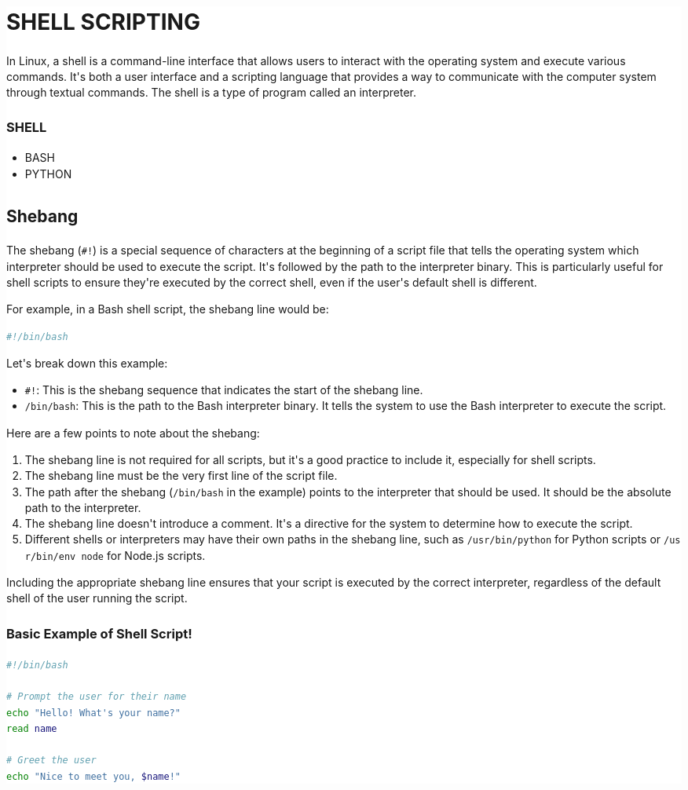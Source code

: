 
# SHELL SCRIPTING

In Linux, a shell is a command-line interface that allows users to interact with the operating system and execute various commands. It's both a user interface and a scripting language that provides a way to communicate with the computer system through textual commands. The shell is a type of program called an interpreter.

### SHELL

- BASH
- PYTHON

## Shebang

The shebang (`#!`) is a special sequence of characters at the beginning of a script file that tells the operating system which interpreter should be used to execute the script. It's followed by the path to the interpreter binary. This is particularly useful for shell scripts to ensure they're executed by the correct shell, even if the user's default shell is different.

For example, in a Bash shell script, the shebang line would be:

```bash
#!/bin/bash
```

Let's break down this example:

- `#!`: This is the shebang sequence that indicates the start of the shebang line.
- `/bin/bash`: This is the path to the Bash interpreter binary. It tells the system to use the Bash interpreter to execute the script.

Here are a few points to note about the shebang:

1. The shebang line is not required for all scripts, but it's a good practice to include it, especially for shell scripts.
2. The shebang line must be the very first line of the script file.
3. The path after the shebang (`/bin/bash` in the example) points to the interpreter that should be used. It should be the absolute path to the interpreter.
4. The shebang line doesn't introduce a comment. It's a directive for the system to determine how to execute the script.
5. Different shells or interpreters may have their own paths in the shebang line, such as `/usr/bin/python` for Python scripts or `/usr/bin/env node` for Node.js scripts.

Including the appropriate shebang line ensures that your script is executed by the correct interpreter, regardless of the default shell of the user running the script.

### Basic Example of Shell Script!

```bash
#!/bin/bash

# Prompt the user for their name
echo "Hello! What's your name?"
read name

# Greet the user
echo "Nice to meet you, $name!"
```
